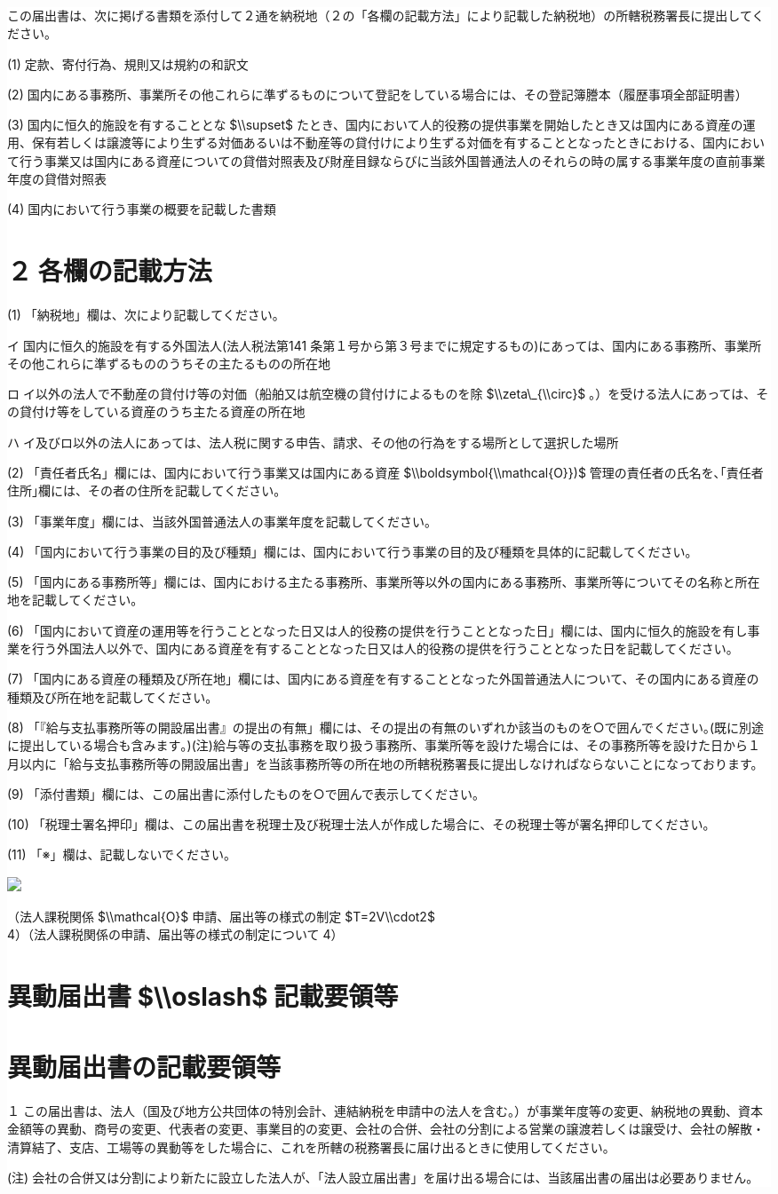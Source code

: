 この届出書は、次に掲げる書類を添付して２通を納税地（２の「各欄の記載方法」により記載した納税地）の所轄税務署長に提出してください。

(1) 定款、寄付行為、規則又は規約の和訳文

(2) 国内にある事務所、事業所その他これらに準ずるものについて登記をしている場合には、その登記簿謄本（履歴事項全部証明書）

(3) 国内に恒久的施設を有することとな $\\supset$ たとき、国内において人的役務の提供事業を開始したとき又は国内にある資産の運用、保有若しくは譲渡等により生ずる対価あるいは不動産等の貸付けにより生ずる対価を有することとなったときにおける、国内において行う事業又は国内にある資産についての貸借対照表及び財産目録ならびに当該外国普通法人のそれらの時の属する事業年度の直前事業年度の貸借対照表

(4) 国内において行う事業の概要を記載した書類

# ２ 各欄の記載方法

(1) 「納税地」欄は、次により記載してください。

イ 国内に恒久的施設を有する外国法人(法人税法第141 条第１号から第３号までに規定するもの)にあっては、国内にある事務所、事業所その他これらに準ずるもののうちその主たるものの所在地

ロ イ以外の法人で不動産の貸付け等の対価（船舶又は航空機の貸付けによるものを除 $\\zeta\_{\\circ}$ ｡）を受ける法人にあっては、その貸付け等をしている資産のうち主たる資産の所在地

ハ イ及びロ以外の法人にあっては、法人税に関する申告、請求、その他の行為をする場所として選択した場所

(2) 「責任者氏名」欄には、国内において行う事業又は国内にある資産 $\\boldsymbol{\\mathcal{O}})$ 管理の責任者の氏名を､｢責任者住所｣欄には、その者の住所を記載してください。

(3) 「事業年度」欄には、当該外国普通法人の事業年度を記載してください。

(4) 「国内において行う事業の目的及び種類」欄には、国内において行う事業の目的及び種類を具体的に記載してください。

(5) 「国内にある事務所等」欄には、国内における主たる事務所、事業所等以外の国内にある事務所、事業所等についてその名称と所在地を記載してください。

(6) 「国内において資産の運用等を行うこととなった日又は人的役務の提供を行うこととなった日」欄には、国内に恒久的施設を有し事業を行う外国法人以外で、国内にある資産を有することとなった日又は人的役務の提供を行うこととなった日を記載してください。

(7) 「国内にある資産の種類及び所在地」欄には、国内にある資産を有することとなった外国普通法人について、その国内にある資産の種類及び所在地を記載してください。

(8) 「『給与支払事務所等の開設届出書』の提出の有無」欄には、その提出の有無のいずれか該当のものを○で囲んでください｡(既に別途に提出している場合も含みます｡)(注)給与等の支払事務を取り扱う事務所、事業所等を設けた場合には、その事務所等を設けた日から１月以内に「給与支払事務所等の開設届出書」を当該事務所等の所在地の所轄税務署長に提出しなければならないことになっております。

(9) 「添付書類」欄には、この届出書に添付したものを○で囲んで表示してください。

(10) 「税理士署名押印」欄は、この届出書を税理士及び税理士法人が作成した場合に、その税理士等が署名押印してください。

(11) 「※」欄は、記載しないでください。

![](https://www.nta.go.jp/tmp/26b396e3-11b0-498c-8e07-2b79bbb9cb12/images/d6247d68cabaf01200defad65dceb49a8ee349374ed7bc7df8f9a611ff519baa.jpg)

（法人課税関係 $\\mathcal{O}$ 申請、届出等の様式の制定 $T=2V\\cdot2$ 4）（法人課税関係の申請、届出等の様式の制定について 4）

# 異動届出書 $\\oslash$ 記載要領等

# 異動届出書の記載要領等

１ この届出書は、法人（国及び地方公共団体の特別会計、連結納税を申請中の法人を含む。）が事業年度等の変更、納税地の異動、資本金額等の異動、商号の変更、代表者の変更、事業目的の変更、会社の合併、会社の分割による営業の譲渡若しくは譲受け、会社の解散・清算結了、支店、工場等の異動等をした場合に、これを所轄の税務署長に届け出るときに使用してください。

(注) 会社の合併又は分割により新たに設立した法人が、「法人設立届出書」を届け出る場合には、当該届出書の届出は必要ありません。
